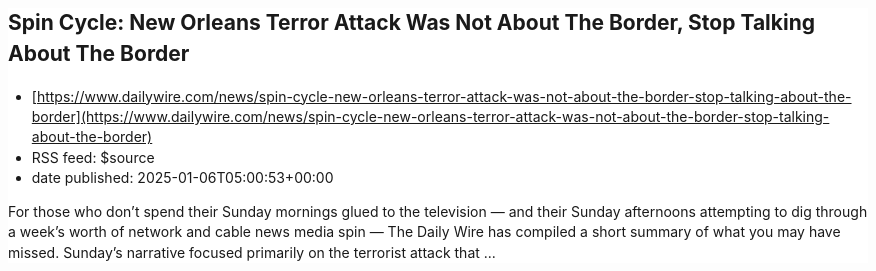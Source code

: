## Spin Cycle: New Orleans Terror Attack Was Not About The Border, Stop Talking About The Border
 - [https://www.dailywire.com/news/spin-cycle-new-orleans-terror-attack-was-not-about-the-border-stop-talking-about-the-border](https://www.dailywire.com/news/spin-cycle-new-orleans-terror-attack-was-not-about-the-border-stop-talking-about-the-border)
 - RSS feed: $source
 - date published: 2025-01-06T05:00:53+00:00

For those who don&#8217;t spend their Sunday mornings glued to the television — and their Sunday afternoons attempting to dig through a week&#8217;s worth of network and cable news media spin — The Daily Wire has compiled a short summary of what you may have missed. Sunday&#8217;s narrative focused primarily on the terrorist attack that ...

